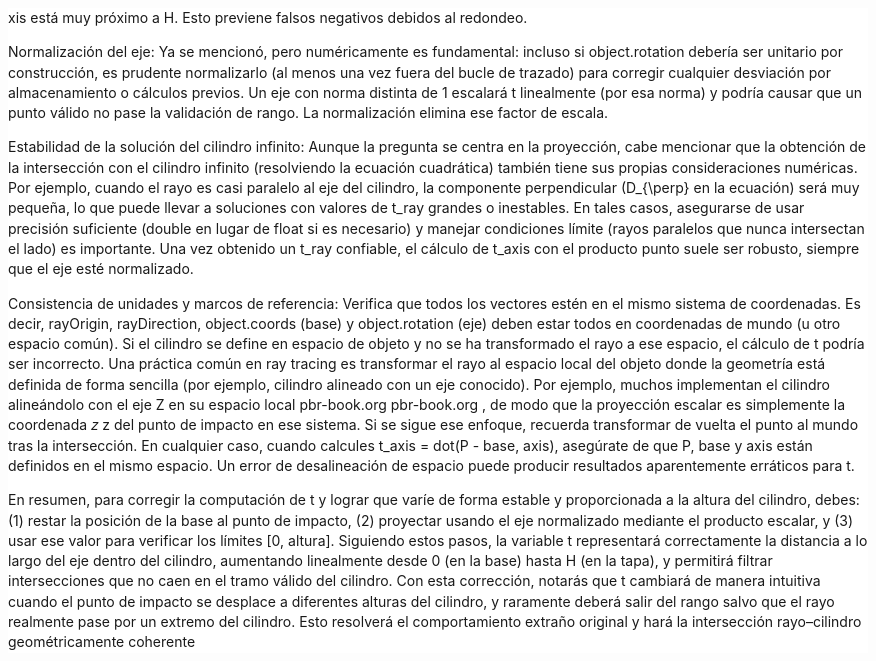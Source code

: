xis está muy próximo a H. Esto previene falsos negativos debidos al redondeo.

Normalización del eje: Ya se mencionó, pero numéricamente es fundamental: incluso si object.rotation debería ser unitario por construcción, es prudente normalizarlo (al menos una vez fuera del bucle de trazado) para corregir cualquier desviación por almacenamiento o cálculos previos. Un eje con norma distinta de 1 escalará t linealmente (por esa norma) y podría causar que un punto válido no pase la validación de rango. La normalización elimina ese factor de escala.

Estabilidad de la solución del cilindro infinito: Aunque la pregunta se centra en la proyección, cabe mencionar que la obtención de la intersección con el cilindro infinito (resolviendo la ecuación cuadrática) también tiene sus propias consideraciones numéricas. Por ejemplo, cuando el rayo es casi paralelo al eje del cilindro, la componente perpendicular (D_{\perp} en la ecuación) será muy pequeña, lo que puede llevar a soluciones con valores de t_ray grandes o inestables. En tales casos, asegurarse de usar precisión suficiente (double en lugar de float si es necesario) y manejar condiciones límite (rayos paralelos que nunca intersectan el lado) es importante. Una vez obtenido un t_ray confiable, el cálculo de t_axis con el producto punto suele ser robusto, siempre que el eje esté normalizado.

Consistencia de unidades y marcos de referencia: Verifica que todos los vectores estén en el mismo sistema de coordenadas. Es decir, rayOrigin, rayDirection, object.coords (base) y object.rotation (eje) deben estar todos en coordenadas de mundo (u otro espacio común). Si el cilindro se define en espacio de objeto y no se ha transformado el rayo a ese espacio, el cálculo de t podría ser incorrecto. Una práctica común en ray tracing es transformar el rayo al espacio local del objeto donde la geometría está definida de forma sencilla (por ejemplo, cilindro alineado con un eje conocido). Por ejemplo, muchos implementan el cilindro alineándolo con el eje Z en su espacio local
pbr-book.org
pbr-book.org
, de modo que la proyección escalar es simplemente la coordenada 
𝑧
z del punto de impacto en ese sistema. Si se sigue ese enfoque, recuerda transformar de vuelta el punto al mundo tras la intersección. En cualquier caso, cuando calcules t_axis = dot(P - base, axis), asegúrate de que P, base y axis están definidos en el mismo espacio. Un error de desalineación de espacio puede producir resultados aparentemente erráticos para t.

En resumen, para corregir la computación de t y lograr que varíe de forma estable y proporcionada a la altura del cilindro, debes: (1) restar la posición de la base al punto de impacto, (2) proyectar usando el eje normalizado mediante el producto escalar, y (3) usar ese valor para verificar los límites [0, altura]. Siguiendo estos pasos, la variable t representará correctamente la distancia a lo largo del eje dentro del cilindro, aumentando linealmente desde 0 (en la base) hasta H (en la tapa), y permitirá filtrar intersecciones que no caen en el tramo válido del cilindro. Con esta corrección, notarás que t cambiará de manera intuitiva cuando el punto de impacto se desplace a diferentes alturas del cilindro, y raramente deberá salir del rango salvo que el rayo realmente pase por un extremo del cilindro. Esto resolverá el comportamiento extraño original y hará la intersección rayo–cilindro geométricamente coherente